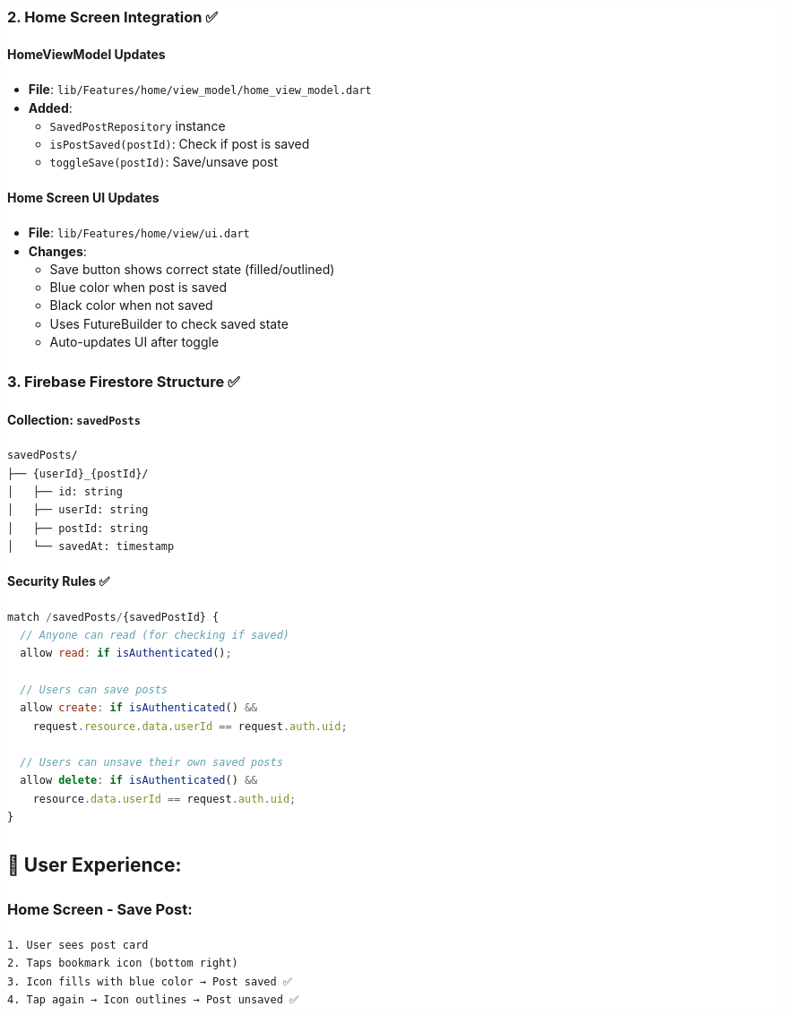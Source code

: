 ### **2. Home Screen Integration** ✅

#### **HomeViewModel Updates**
- **File**: `lib/Features/home/view_model/home_view_model.dart`
- **Added**:
  - `SavedPostRepository` instance
  - `isPostSaved(postId)`: Check if post is saved
  - `toggleSave(postId)`: Save/unsave post

#### **Home Screen UI Updates**
- **File**: `lib/Features/home/view/ui.dart`
- **Changes**:
  - Save button shows correct state (filled/outlined)
  - Blue color when post is saved
  - Black color when not saved
  - Uses FutureBuilder to check saved state
  - Auto-updates UI after toggle

### **3. Firebase Firestore Structure** ✅

#### **Collection**: `savedPosts`
```
savedPosts/
├── {userId}_{postId}/
│   ├── id: string
│   ├── userId: string
│   ├── postId: string
│   └── savedAt: timestamp
```

#### **Security Rules** ✅
```javascript
match /savedPosts/{savedPostId} {
  // Anyone can read (for checking if saved)
  allow read: if isAuthenticated();
  
  // Users can save posts
  allow create: if isAuthenticated() && 
    request.resource.data.userId == request.auth.uid;
  
  // Users can unsave their own saved posts
  allow delete: if isAuthenticated() && 
    resource.data.userId == request.auth.uid;
}
```

## 🎨 **User Experience:**

### **Home Screen - Save Post:**
```
1. User sees post card
2. Taps bookmark icon (bottom right)
3. Icon fills with blue color → Post saved ✅
4. Tap again → Icon outlines → Post unsaved ✅
```
